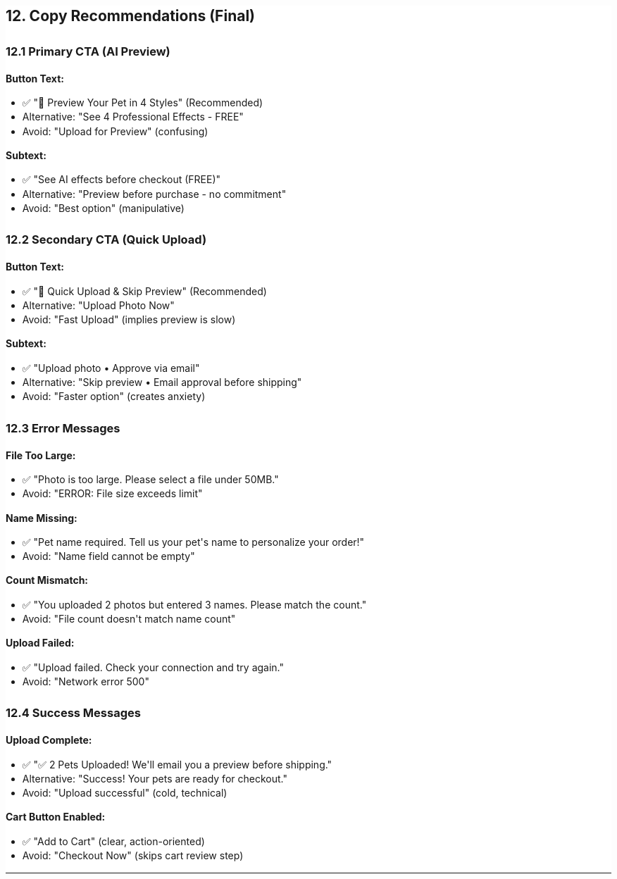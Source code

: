 ## 12. Copy Recommendations (Final)

### 12.1 Primary CTA (AI Preview)

**Button Text:**
- ✅ "🎨 Preview Your Pet in 4 Styles" (Recommended)
- Alternative: "See 4 Professional Effects - FREE"
- Avoid: "Upload for Preview" (confusing)

**Subtext:**
- ✅ "See AI effects before checkout (FREE)"
- Alternative: "Preview before purchase - no commitment"
- Avoid: "Best option" (manipulative)

### 12.2 Secondary CTA (Quick Upload)

**Button Text:**
- ✅ "📸 Quick Upload & Skip Preview" (Recommended)
- Alternative: "Upload Photo Now"
- Avoid: "Fast Upload" (implies preview is slow)

**Subtext:**
- ✅ "Upload photo • Approve via email"
- Alternative: "Skip preview • Email approval before shipping"
- Avoid: "Faster option" (creates anxiety)

### 12.3 Error Messages

**File Too Large:**
- ✅ "Photo is too large. Please select a file under 50MB."
- Avoid: "ERROR: File size exceeds limit"

**Name Missing:**
- ✅ "Pet name required. Tell us your pet's name to personalize your order!"
- Avoid: "Name field cannot be empty"

**Count Mismatch:**
- ✅ "You uploaded 2 photos but entered 3 names. Please match the count."
- Avoid: "File count doesn't match name count"

**Upload Failed:**
- ✅ "Upload failed. Check your connection and try again."
- Avoid: "Network error 500"

### 12.4 Success Messages

**Upload Complete:**
- ✅ "✅ 2 Pets Uploaded! We'll email you a preview before shipping."
- Alternative: "Success! Your pets are ready for checkout."
- Avoid: "Upload successful" (cold, technical)

**Cart Button Enabled:**
- ✅ "Add to Cart" (clear, action-oriented)
- Avoid: "Checkout Now" (skips cart review step)

---